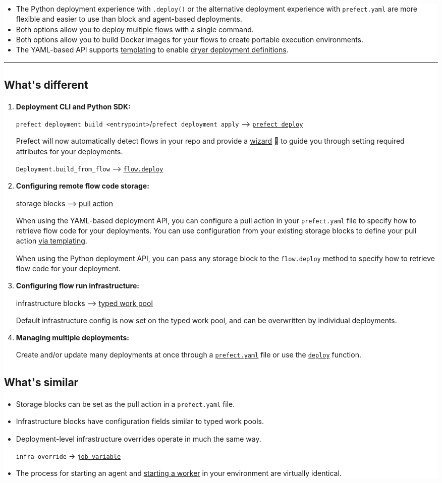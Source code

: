 - The Python deployment experience with `.deploy()` or the alternative deployment experience with `prefect.yaml` are more flexible and easier to use than block and agent-based deployments.
- Both options allow you to [deploy multiple flows](/concepts/deployments/#working-with-multiple-deployments) with a single command.
- Both options allow you to build Docker images for your flows to create portable execution environments.
- The YAML-based API supports [templating](/concepts/deployments/#templating-options) to enable [dryer deployment definitions](/concepts/deployments/#reusing-configuration-across-deployments).

----------

## What's different

1. **Deployment CLI and Python SDK:**

    `prefect deployment build <entrypoint>`/`prefect deployment apply` --> [`prefect deploy`](/concepts/deployments/#deployment-declaration-reference)

    Prefect will now automatically detect flows in your repo and provide a [wizard](/#step-5-deploy-the-flow) 🧙 to guide you through setting required attributes for your deployments.

    `Deployment.build_from_flow` --> [`flow.deploy`](/api-ref/prefect/flows/#prefect.flows.Flow.deploy)

2. **Configuring remote flow code storage:**

    storage blocks --> [pull action](/concepts/deployments/#the-pull-action)

    When using the YAML-based deployment API, you can configure a pull action in your `prefect.yaml` file to specify how to retrieve flow code for your deployments. You can use configuration from your existing storage blocks to define your pull action [via templating](/guides/prefect-deploy/#templating-options).

    When using the Python deployment API, you can pass any storage block to the `flow.deploy` method to specify how to retrieve flow code for your deployment.

3. **Configuring flow run infrastructure:**

    infrastructure blocks --> [typed work pool](/concepts/work-pools/#worker-types)

    Default infrastructure config is now set on the typed work pool, and can be overwritten by individual deployments.

4. **Managing multiple deployments:**

    Create and/or update many deployments at once through a [`prefect.yaml`](/concepts/deployments/#working-with-multiple-deployments) file or use the [`deploy`](/api-ref/prefect/deployments/runner/#prefect.deployments.runner.deploy) function.

## What's similar

- Storage blocks can be set as the pull action in a `prefect.yaml` file.
- Infrastructure blocks have configuration fields similar to typed work pools.
- Deployment-level infrastructure overrides operate in much the same way.

    `infra_override` -> [`job_variable`](/concepts/deployments/#work-pool-fields)

- The process for starting an agent and [starting a worker](/concepts/work-pools/#starting-a-worker) in your environment are virtually identical.
